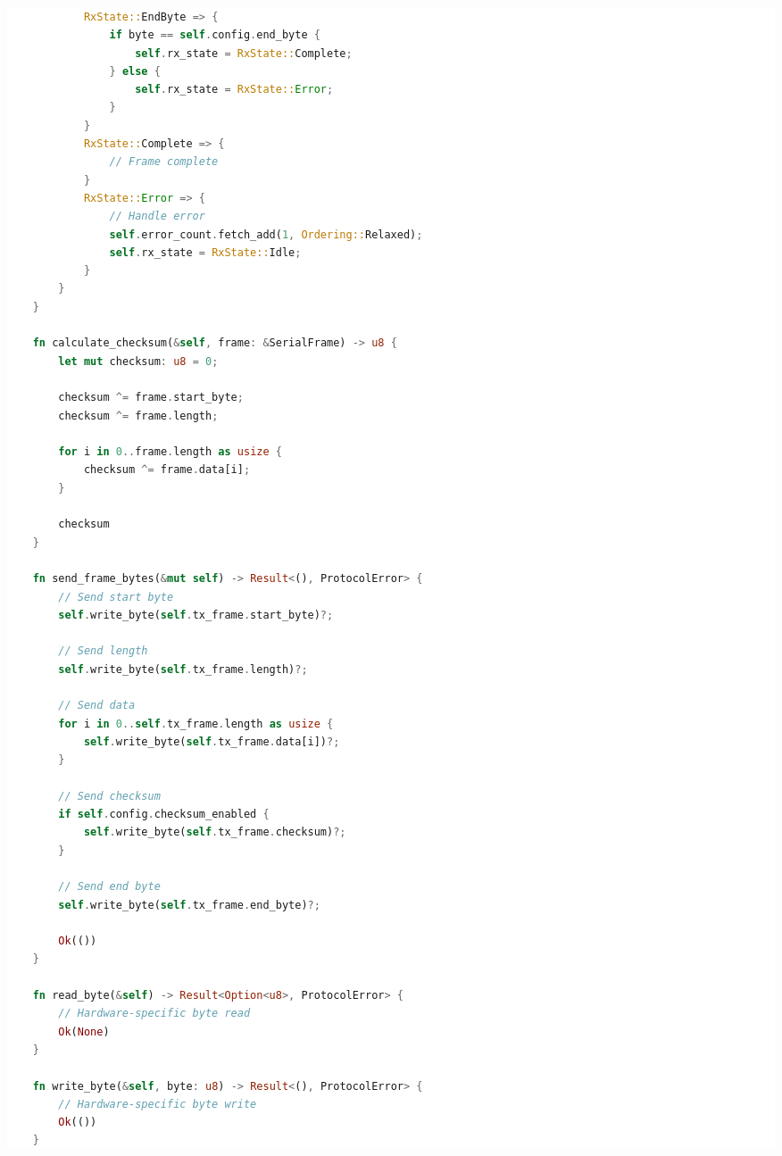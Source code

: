 ```rust
            RxState::EndByte => {
                if byte == self.config.end_byte {
                    self.rx_state = RxState::Complete;
                } else {
                    self.rx_state = RxState::Error;
                }
            }
            RxState::Complete => {
                // Frame complete
            }
            RxState::Error => {
                // Handle error
                self.error_count.fetch_add(1, Ordering::Relaxed);
                self.rx_state = RxState::Idle;
            }
        }
    }

    fn calculate_checksum(&self, frame: &SerialFrame) -> u8 {
        let mut checksum: u8 = 0;

        checksum ^= frame.start_byte;
        checksum ^= frame.length;

        for i in 0..frame.length as usize {
            checksum ^= frame.data[i];
        }

        checksum
    }

    fn send_frame_bytes(&mut self) -> Result<(), ProtocolError> {
        // Send start byte
        self.write_byte(self.tx_frame.start_byte)?;

        // Send length
        self.write_byte(self.tx_frame.length)?;

        // Send data
        for i in 0..self.tx_frame.length as usize {
            self.write_byte(self.tx_frame.data[i])?;
        }

        // Send checksum
        if self.config.checksum_enabled {
            self.write_byte(self.tx_frame.checksum)?;
        }

        // Send end byte
        self.write_byte(self.tx_frame.end_byte)?;

        Ok(())
    }

    fn read_byte(&self) -> Result<Option<u8>, ProtocolError> {
        // Hardware-specific byte read
        Ok(None)
    }

    fn write_byte(&self, byte: u8) -> Result<(), ProtocolError> {
        // Hardware-specific byte write
        Ok(())
    }
```